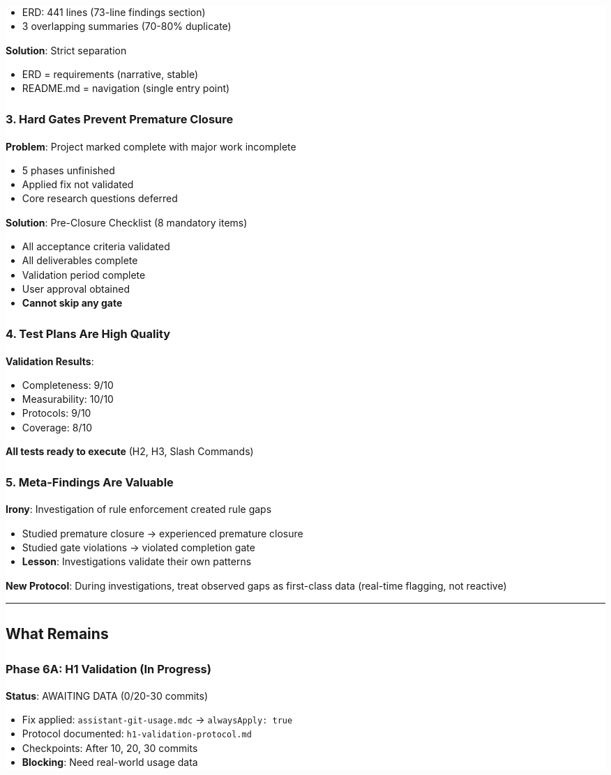 - ERD: 441 lines (73-line findings section)
- 3 overlapping summaries (70-80% duplicate)

**Solution**: Strict separation

- ERD = requirements (narrative, stable)
- README.md = navigation (single entry point)

### 3. Hard Gates Prevent Premature Closure

**Problem**: Project marked complete with major work incomplete

- 5 phases unfinished
- Applied fix not validated
- Core research questions deferred

**Solution**: Pre-Closure Checklist (8 mandatory items)

- All acceptance criteria validated
- All deliverables complete
- Validation period complete
- User approval obtained
- **Cannot skip any gate**

### 4. Test Plans Are High Quality

**Validation Results**:

- Completeness: 9/10
- Measurability: 10/10
- Protocols: 9/10
- Coverage: 8/10

**All tests ready to execute** (H2, H3, Slash Commands)

### 5. Meta-Findings Are Valuable

**Irony**: Investigation of rule enforcement created rule gaps

- Studied premature closure → experienced premature closure
- Studied gate violations → violated completion gate
- **Lesson**: Investigations validate their own patterns

**New Protocol**: During investigations, treat observed gaps as first-class data (real-time flagging, not reactive)

---

## What Remains

### Phase 6A: H1 Validation (In Progress)

**Status**: AWAITING DATA (0/20-30 commits)

- Fix applied: `assistant-git-usage.mdc` → `alwaysApply: true`
- Protocol documented: `h1-validation-protocol.md`
- Checkpoints: After 10, 20, 30 commits
- **Blocking**: Need real-world usage data
